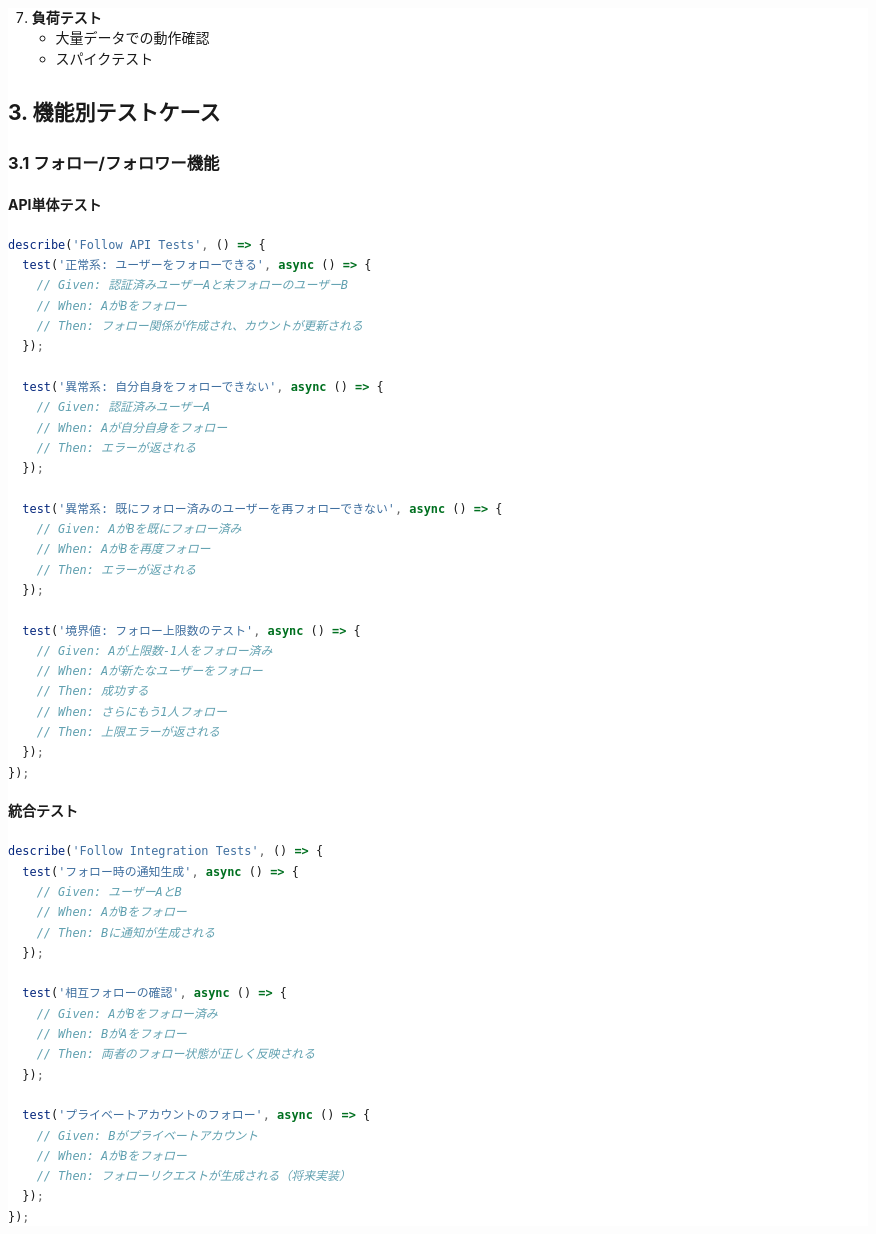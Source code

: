 7. **負荷テスト**
   - 大量データでの動作確認
   - スパイクテスト

## 3. 機能別テストケース

### 3.1 フォロー/フォロワー機能

#### API単体テスト
```typescript
describe('Follow API Tests', () => {
  test('正常系: ユーザーをフォローできる', async () => {
    // Given: 認証済みユーザーAと未フォローのユーザーB
    // When: AがBをフォロー
    // Then: フォロー関係が作成され、カウントが更新される
  });

  test('異常系: 自分自身をフォローできない', async () => {
    // Given: 認証済みユーザーA
    // When: Aが自分自身をフォロー
    // Then: エラーが返される
  });

  test('異常系: 既にフォロー済みのユーザーを再フォローできない', async () => {
    // Given: AがBを既にフォロー済み
    // When: AがBを再度フォロー
    // Then: エラーが返される
  });

  test('境界値: フォロー上限数のテスト', async () => {
    // Given: Aが上限数-1人をフォロー済み
    // When: Aが新たなユーザーをフォロー
    // Then: 成功する
    // When: さらにもう1人フォロー
    // Then: 上限エラーが返される
  });
});
```

#### 統合テスト
```typescript
describe('Follow Integration Tests', () => {
  test('フォロー時の通知生成', async () => {
    // Given: ユーザーAとB
    // When: AがBをフォロー
    // Then: Bに通知が生成される
  });

  test('相互フォローの確認', async () => {
    // Given: AがBをフォロー済み
    // When: BがAをフォロー
    // Then: 両者のフォロー状態が正しく反映される
  });

  test('プライベートアカウントのフォロー', async () => {
    // Given: Bがプライベートアカウント
    // When: AがBをフォロー
    // Then: フォローリクエストが生成される（将来実装）
  });
});
```
